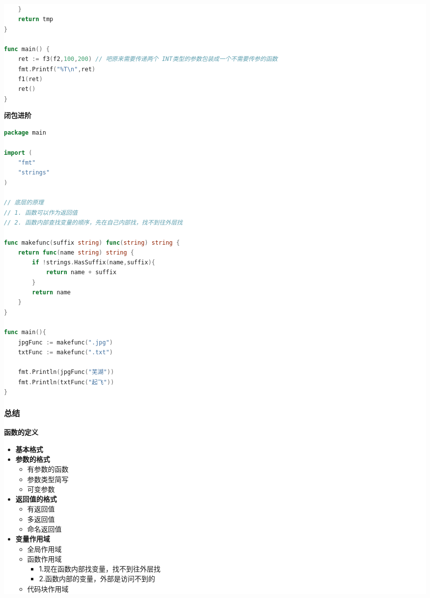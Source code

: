 ```go
	}
	return tmp
}

func main() {
	ret := f3(f2,100,200) // 吧原来需要传递两个 INT类型的参数包装成一个不需要传参的函数
	fmt.Printf("%T\n",ret)
	f1(ret)
	ret()
}
```


**闭包进阶**

```go
package main

import (
	"fmt"
	"strings"
)

// 底层的原理
// 1. 函数可以作为返回值
// 2. 函数内部查找变量的顺序，先在自己内部找，找不到往外层找

func makefunc(suffix string) func(string) string {
	return func(name string) string {
		if !strings.HasSuffix(name,suffix){
			return name + suffix
		}
		return name
	}
}

func main(){
	jpgFunc := makefunc(".jpg")
	txtFunc := makefunc(".txt")

	fmt.Println(jpgFunc("芜湖"))
	fmt.Println(txtFunc("起飞"))
}
```



### 总结

**函数的定义**

- **基本格式**
- **参数的格式**
  - 有参数的函数
  - 参数类型简写
  - 可变参数
- **返回值的格式**
  - 有返回值
  - 多返回值
  - 命名返回值
- **变量作用域**
  - 全局作用域
  - 函数作用域
    - 1.现在函数内部找变量，找不到往外层找
    - 2.函数内部的变量，外部是访问不到的
  - 代码块作用域